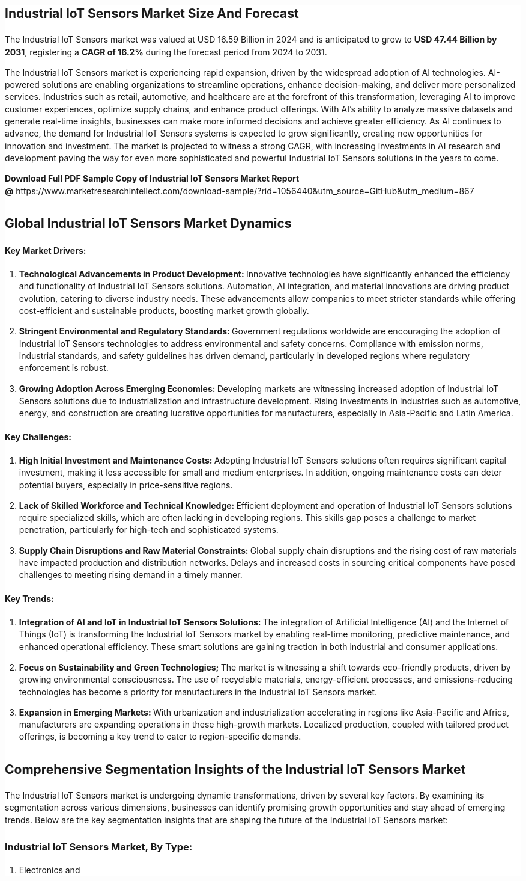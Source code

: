 <h2>Industrial IoT Sensors Market Size And Forecast</h2><p>The Industrial IoT Sensors market was valued at USD 16.59 Billion in 2024 and is anticipated to grow to <strong>USD 47.44 Billion by 2031</strong>, registering a <strong>CAGR of 16.2%</strong> during the forecast period from 2024 to 2031.</p><p>The Industrial IoT Sensors market is experiencing rapid expansion, driven by the widespread adoption of AI technologies. AI-powered solutions are enabling organizations to streamline operations, enhance decision-making, and deliver more personalized services. Industries such as retail, automotive, and healthcare are at the forefront of this transformation, leveraging AI to improve customer experiences, optimize supply chains, and enhance product offerings. With AI’s ability to analyze massive datasets and generate real-time insights, businesses can make more informed decisions and achieve greater efficiency. As AI continues to advance, the demand for Industrial IoT Sensors systems is expected to grow significantly, creating new opportunities for innovation and investment. The market is projected to witness a strong CAGR, with increasing investments in AI research and development paving the way for even more sophisticated and powerful Industrial IoT Sensors solutions in the years to come.</p><p><strong>Download Full PDF Sample Copy of Industrial IoT Sensors Market Report @</strong>&nbsp;<a href="https://www.marketresearchintellect.com/download-sample/?rid=1056440&amp;utm_source=GitHub&amp;utm_medium=867">https://www.marketresearchintellect.com/download-sample/?rid=1056440&amp;utm_source=GitHub&amp;utm_medium=867</a></p><h2>Global Industrial IoT Sensors Market Dynamics</h2><h4><strong>Key Market Drivers:</strong></h4><ol><li><p><strong>Technological Advancements in Product Development:&nbsp;</strong>Innovative technologies have significantly enhanced the efficiency and functionality of Industrial IoT Sensors solutions. Automation, AI integration, and material innovations are driving product evolution, catering to diverse industry needs. These advancements allow companies to meet stricter standards while offering cost-efficient and sustainable products, boosting market growth globally.</p></li><li><p><strong>Stringent Environmental and Regulatory Standards:&nbsp;</strong>Government regulations worldwide are encouraging the adoption of Industrial IoT Sensors technologies to address environmental and safety concerns. Compliance with emission norms, industrial standards, and safety guidelines has driven demand, particularly in developed regions where regulatory enforcement is robust.</p></li><li><p><strong>Growing Adoption Across Emerging Economies:&nbsp;</strong>Developing markets are witnessing increased adoption of Industrial IoT Sensors solutions due to industrialization and infrastructure development. Rising investments in industries such as automotive, energy, and construction are creating lucrative opportunities for manufacturers, especially in Asia-Pacific and Latin America.</p></li></ol><h4><strong>Key Challenges:</strong></h4><ol><li><p><strong>High Initial Investment and Maintenance Costs:&nbsp;</strong>Adopting Industrial IoT Sensors solutions often requires significant capital investment, making it less accessible for small and medium enterprises. In addition, ongoing maintenance costs can deter potential buyers, especially in price-sensitive regions.</p></li><li><p><strong>Lack of Skilled Workforce and Technical Knowledge:&nbsp;</strong>Efficient deployment and operation of Industrial IoT Sensors solutions require specialized skills, which are often lacking in developing regions. This skills gap poses a challenge to market penetration, particularly for high-tech and sophisticated systems.</p></li><li><p><strong>Supply Chain Disruptions and Raw Material Constraints:&nbsp;</strong>Global supply chain disruptions and the rising cost of raw materials have impacted production and distribution networks. Delays and increased costs in sourcing critical components have posed challenges to meeting rising demand in a timely manner.</p></li></ol><h4><strong>Key Trends:</strong></h4><ol><li><p><strong>Integration of AI and IoT in Industrial IoT Sensors Solutions:&nbsp;</strong>The integration of Artificial Intelligence (AI) and the Internet of Things (IoT) is transforming the Industrial IoT Sensors market by enabling real-time monitoring, predictive maintenance, and enhanced operational efficiency. These smart solutions are gaining traction in both industrial and consumer applications.</p></li><li><p><strong>Focus on Sustainability and Green Technologies;&nbsp;</strong>The market is witnessing a shift towards eco-friendly products, driven by growing environmental consciousness. The use of recyclable materials, energy-efficient processes, and emissions-reducing technologies has become a priority for manufacturers in the Industrial IoT Sensors market.</p></li><li><p><strong>Expansion in Emerging Markets:&nbsp;</strong>With urbanization and industrialization accelerating in regions like Asia-Pacific and Africa, manufacturers are expanding operations in these high-growth markets. Localized production, coupled with tailored product offerings, is becoming a key trend to cater to region-specific demands.</p></li></ol><div class="article-main__content" data-test-id="publishing-text-block"><h2>Comprehensive Segmentation Insights of the Industrial IoT Sensors Market</h2><p>The Industrial IoT Sensors market is undergoing dynamic transformations, driven by several key factors. By examining its segmentation across various dimensions, businesses can identify promising growth opportunities and stay ahead of emerging trends. Below are the key segmentation insights that are shaping the future of the Industrial IoT Sensors market:</p><h3><strong>Industrial IoT Sensors Market, By Type:<br /></strong></h3><ol><li>Electronics and